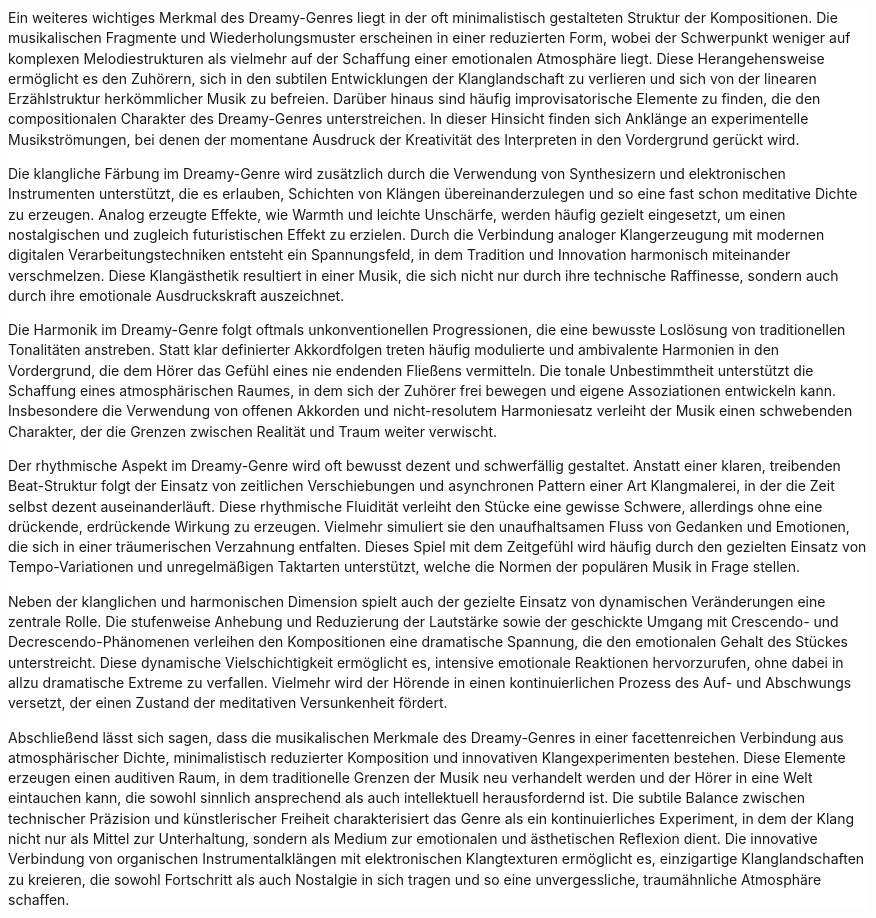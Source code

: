 Ein weiteres wichtiges Merkmal des Dreamy-Genres liegt in der oft minimalistisch gestalteten Struktur der Kompositionen. Die musikalischen Fragmente und Wiederholungsmuster erscheinen in einer reduzierten Form, wobei der Schwerpunkt weniger auf komplexen Melodiestrukturen als vielmehr auf der Schaffung einer emotionalen Atmosphäre liegt. Diese Herangehensweise ermöglicht es den Zuhörern, sich in den subtilen Entwicklungen der Klanglandschaft zu verlieren und sich von der linearen Erzählstruktur herkömmlicher Musik zu befreien. Darüber hinaus sind häufig improvisatorische Elemente zu finden, die den compositionalen Charakter des Dreamy-Genres unterstreichen. In dieser Hinsicht finden sich Anklänge an experimentelle Musikströmungen, bei denen der momentane Ausdruck der Kreativität des Interpreten in den Vordergrund gerückt wird.  

Die klangliche Färbung im Dreamy-Genre wird zusätzlich durch die Verwendung von Synthesizern und elektronischen Instrumenten unterstützt, die es erlauben, Schichten von Klängen übereinanderzulegen und so eine fast schon meditative Dichte zu erzeugen. Analog erzeugte Effekte, wie Warmth und leichte Unschärfe, werden häufig gezielt eingesetzt, um einen nostalgischen und zugleich futuristischen Effekt zu erzielen. Durch die Verbindung analoger Klangerzeugung mit modernen digitalen Verarbeitungstechniken entsteht ein Spannungsfeld, in dem Tradition und Innovation harmonisch miteinander verschmelzen. Diese Klangästhetik resultiert in einer Musik, die sich nicht nur durch ihre technische Raffinesse, sondern auch durch ihre emotionale Ausdruckskraft auszeichnet.  

Die Harmonik im Dreamy-Genre folgt oftmals unkonventionellen Progressionen, die eine bewusste Loslösung von traditionellen Tonalitäten anstreben. Statt klar definierter Akkordfolgen treten häufig modulierte und ambivalente Harmonien in den Vordergrund, die dem Hörer das Gefühl eines nie endenden Fließens vermitteln. Die tonale Unbestimmtheit unterstützt die Schaffung eines atmosphärischen Raumes, in dem sich der Zuhörer frei bewegen und eigene Assoziationen entwickeln kann. Insbesondere die Verwendung von offenen Akkorden und nicht-resolutem Harmoniesatz verleiht der Musik einen schwebenden Charakter, der die Grenzen zwischen Realität und Traum weiter verwischt.  

Der rhythmische Aspekt im Dreamy-Genre wird oft bewusst dezent und schwerfällig gestaltet. Anstatt einer klaren, treibenden Beat-Struktur folgt der Einsatz von zeitlichen Verschiebungen und asynchronen Pattern einer Art Klangmalerei, in der die Zeit selbst dezent auseinanderläuft. Diese rhythmische Fluidität verleiht den Stücke eine gewisse Schwere, allerdings ohne eine drückende, erdrückende Wirkung zu erzeugen. Vielmehr simuliert sie den unaufhaltsamen Fluss von Gedanken und Emotionen, die sich in einer träumerischen Verzahnung entfalten. Dieses Spiel mit dem Zeitgefühl wird häufig durch den gezielten Einsatz von Tempo-Variationen und unregelmäßigen Taktarten unterstützt, welche die Normen der populären Musik in Frage stellen.  

Neben der klanglichen und harmonischen Dimension spielt auch der gezielte Einsatz von dynamischen Veränderungen eine zentrale Rolle. Die stufenweise Anhebung und Reduzierung der Lautstärke sowie der geschickte Umgang mit Crescendo- und Decrescendo-Phänomenen verleihen den Kompositionen eine dramatische Spannung, die den emotionalen Gehalt des Stückes unterstreicht. Diese dynamische Vielschichtigkeit ermöglicht es, intensive emotionale Reaktionen hervorzurufen, ohne dabei in allzu dramatische Extreme zu verfallen. Vielmehr wird der Hörende in einen kontinuierlichen Prozess des Auf- und Abschwungs versetzt, der einen Zustand der meditativen Versunkenheit fördert.  

Abschließend lässt sich sagen, dass die musikalischen Merkmale des Dreamy-Genres in einer facettenreichen Verbindung aus atmosphärischer Dichte, minimalistisch reduzierter Komposition und innovativen Klangexperimenten bestehen. Diese Elemente erzeugen einen auditiven Raum, in dem traditionelle Grenzen der Musik neu verhandelt werden und der Hörer in eine Welt eintauchen kann, die sowohl sinnlich ansprechend als auch intellektuell herausfordernd ist. Die subtile Balance zwischen technischer Präzision und künstlerischer Freiheit charakterisiert das Genre als ein kontinuierliches Experiment, in dem der Klang nicht nur als Mittel zur Unterhaltung, sondern als Medium zur emotionalen und ästhetischen Reflexion dient. Die innovative Verbindung von organischen Instrumentalklängen mit elektronischen Klangtexturen ermöglicht es, einzigartige Klanglandschaften zu kreieren, die sowohl Fortschritt als auch Nostalgie in sich tragen und so eine unvergessliche, traumähnliche Atmosphäre schaffen.
